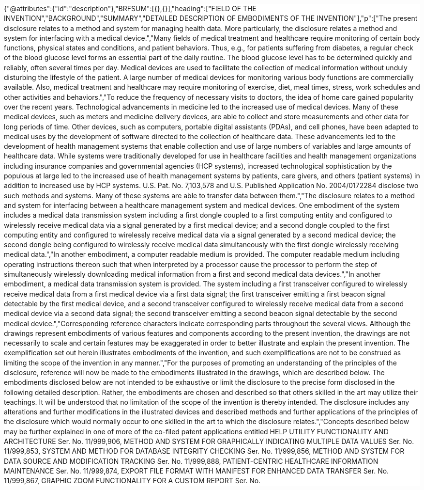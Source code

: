 {"@attributes":{"id":"description"},"BRFSUM":[{},{}],"heading":["FIELD OF THE INVENTION","BACKGROUND","SUMMARY","DETAILED DESCRIPTION OF EMBODIMENTS OF THE INVENTION"],"p":["The present disclosure relates to a method and system for managing health data. More particularly, the disclosure relates a method and system for interfacing with a medical device.","Many fields of medical treatment and healthcare require monitoring of certain body functions, physical states and conditions, and patient behaviors. Thus, e.g., for patients suffering from diabetes, a regular check of the blood glucose level forms an essential part of the daily routine. The blood glucose level has to be determined quickly and reliably, often several times per day. Medical devices are used to facilitate the collection of medical information without unduly disturbing the lifestyle of the patient. A large number of medical devices for monitoring various body functions are commercially available. Also, medical treatment and healthcare may require monitoring of exercise, diet, meal times, stress, work schedules and other activities and behaviors.","To reduce the frequency of necessary visits to doctors, the idea of home care gained popularity over the recent years. Technological advancements in medicine led to the increased use of medical devices. Many of these medical devices, such as meters and medicine delivery devices, are able to collect and store measurements and other data for long periods of time. Other devices, such as computers, portable digital assistants (PDAs), and cell phones, have been adapted to medical uses by the development of software directed to the collection of healthcare data. These advancements led to the development of health management systems that enable collection and use of large numbers of variables and large amounts of healthcare data. While systems were traditionally developed for use in healthcare facilities and health management organizations including insurance companies and governmental agencies (HCP systems), increased technological sophistication by the populous at large led to the increased use of health management systems by patients, care givers, and others (patient systems) in addition to increased use by HCP systems. U.S. Pat. No. 7,103,578 and U.S. Published Application No. 2004\/0172284 disclose two such methods and systems. Many of these systems are able to transfer data between them.","The disclosure relates to a method and system for interfacing between a healthcare management system and medical devices. One embodiment of the system includes a medical data transmission system including a first dongle coupled to a first computing entity and configured to wirelessly receive medical data via a signal generated by a first medical device; and a second dongle coupled to the first computing entity and configured to wirelessly receive medical data via a signal generated by a second medical device; the second dongle being configured to wirelessly receive medical data simultaneously with the first dongle wirelessly receiving medical data.","In another embodiment, a computer readable medium is provided. The computer readable medium including operating instructions thereon such that when interpreted by a processor cause the processor to perform the step of simultaneously wirelessly downloading medical information from a first and second medical data devices.","In another embodiment, a medical data transmission system is provided. The system including a first transceiver configured to wirelessly receive medical data from a first medical device via a first data signal; the first transceiver emitting a first beacon signal detectable by the first medical device, and a second transceiver configured to wirelessly receive medical data from a second medical device via a second data signal; the second transceiver emitting a second beacon signal detectable by the second medical device.","Corresponding reference characters indicate corresponding parts throughout the several views. Although the drawings represent embodiments of various features and components according to the present invention, the drawings are not necessarily to scale and certain features may be exaggerated in order to better illustrate and explain the present invention. The exemplification set out herein illustrates embodiments of the invention, and such exemplifications are not to be construed as limiting the scope of the invention in any manner.","For the purposes of promoting an understanding of the principles of the disclosure, reference will now be made to the embodiments illustrated in the drawings, which are described below. The embodiments disclosed below are not intended to be exhaustive or limit the disclosure to the precise form disclosed in the following detailed description. Rather, the embodiments are chosen and described so that others skilled in the art may utilize their teachings. It will be understood that no limitation of the scope of the invention is thereby intended. The disclosure includes any alterations and further modifications in the illustrated devices and described methods and further applications of the principles of the disclosure which would normally occur to one skilled in the art to which the disclosure relates.","Concepts described below may be further explained in one of more of the co-filed patent applications entitled HELP UTILITY FUNCTIONALITY AND ARCHITECTURE Ser. No. 11\/999,906, METHOD AND SYSTEM FOR GRAPHICALLY INDICATING MULTIPLE DATA VALUES Ser. No. 11\/999,853, SYSTEM AND METHOD FOR DATABASE INTEGRITY CHECKING Ser. No. 11\/999,856, METHOD AND SYSTEM FOR DATA SOURCE AND MODIFICATION TRACKING Ser. No. 11\/999,888, PATIENT-CENTRIC HEALTHCARE INFORMATION MAINTENANCE Ser. No. 11\/999,874, EXPORT FILE FORMAT WITH MANIFEST FOR ENHANCED DATA TRANSFER Ser. No. 11\/999,867, GRAPHIC ZOOM FUNCTIONALITY FOR A CUSTOM REPORT Ser. No.